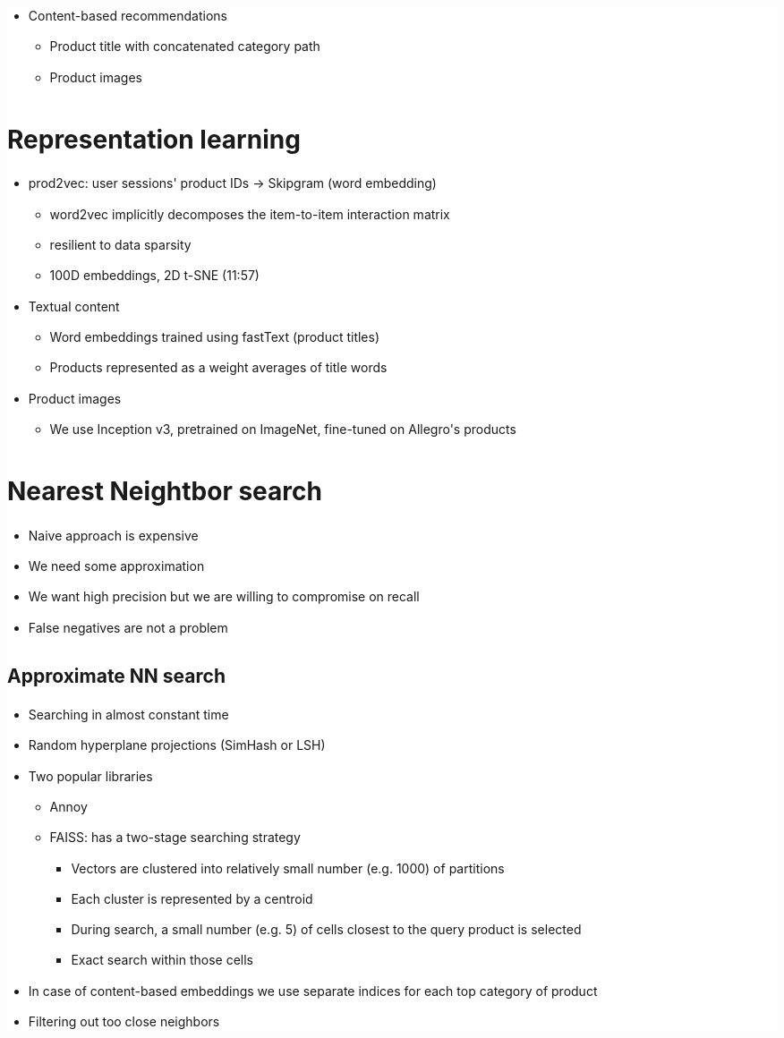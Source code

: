 - Content-based recommendations

  - Product title with concatenated category path

  - Product images

# Representation learning

- prod2vec: user sessions' product IDs -> Skipgram (word embedding)

  - word2vec implicitly decomposes the item-to-item interaction matrix

  - resilient to data sparsity

  - 100D embeddings, 2D t-SNE (11:57)

- Textual content

  - Word embeddings trained using fastText (product titles)

  - Products represented as a weight averages of title words

- Product images

  - We use Inception v3, pretrained on ImageNet, fine-tuned on Allegro's products

# Nearest Neightbor search

- Naive approach is expensive

- We need some approximation

- We want high precision but we are willing to compromise on recall

- False negatives are not a problem

## Approximate NN search

- Searching in almost constant time

- Random hyperplane projections (SimHash or LSH)

- Two popular libraries

  - Annoy

  - FAISS: has a two-stage searching strategy

    - Vectors are clustered into relatively small number (e.g. 1000) of partitions

    - Each cluster is represented by a centroid

    - During search, a small number (e.g. 5) of cells closest to the query product is selected

    - Exact search within those cells

- In case of content-based embeddings we use separate indices for each top category of product

- Filtering out too close neighbors
